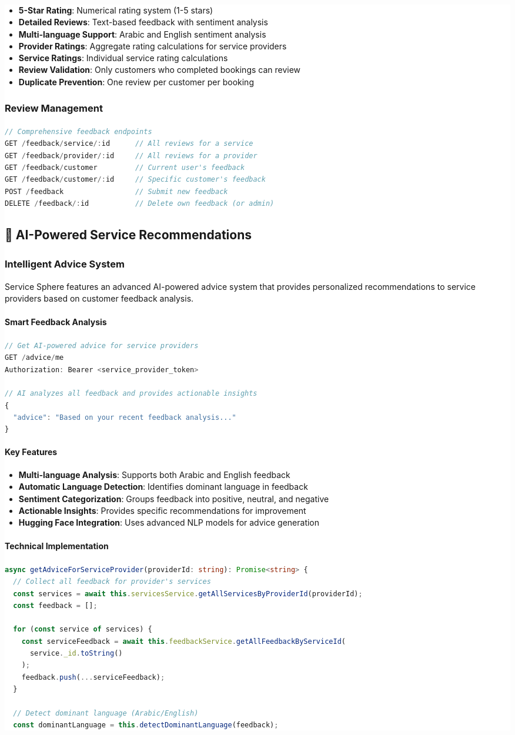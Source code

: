 - **5-Star Rating**: Numerical rating system (1-5 stars)
- **Detailed Reviews**: Text-based feedback with sentiment analysis
- **Multi-language Support**: Arabic and English sentiment analysis
- **Provider Ratings**: Aggregate rating calculations for service providers
- **Service Ratings**: Individual service rating calculations
- **Review Validation**: Only customers who completed bookings can review
- **Duplicate Prevention**: One review per customer per booking

### Review Management

```typescript
// Comprehensive feedback endpoints
GET /feedback/service/:id      // All reviews for a service
GET /feedback/provider/:id     // All reviews for a provider
GET /feedback/customer         // Current user's feedback
GET /feedback/customer/:id     // Specific customer's feedback
POST /feedback                 // Submit new feedback
DELETE /feedback/:id           // Delete own feedback (or admin)
```

## 🤖 AI-Powered Service Recommendations

### Intelligent Advice System

Service Sphere features an advanced AI-powered advice system that provides personalized recommendations to service providers based on customer feedback analysis.

#### Smart Feedback Analysis

```typescript
// Get AI-powered advice for service providers
GET /advice/me
Authorization: Bearer <service_provider_token>

// AI analyzes all feedback and provides actionable insights
{
  "advice": "Based on your recent feedback analysis..."
}
```

#### Key Features

- **Multi-language Analysis**: Supports both Arabic and English feedback
- **Automatic Language Detection**: Identifies dominant language in feedback
- **Sentiment Categorization**: Groups feedback into positive, neutral, and negative
- **Actionable Insights**: Provides specific recommendations for improvement
- **Hugging Face Integration**: Uses advanced NLP models for advice generation

#### Technical Implementation

```typescript
async getAdviceForServiceProvider(providerId: string): Promise<string> {
  // Collect all feedback for provider's services
  const services = await this.servicesService.getAllServicesByProviderId(providerId);
  const feedback = [];

  for (const service of services) {
    const serviceFeedback = await this.feedbackService.getAllFeedbackByServiceId(
      service._id.toString()
    );
    feedback.push(...serviceFeedback);
  }

  // Detect dominant language (Arabic/English)
  const dominantLanguage = this.detectDominantLanguage(feedback);

```
